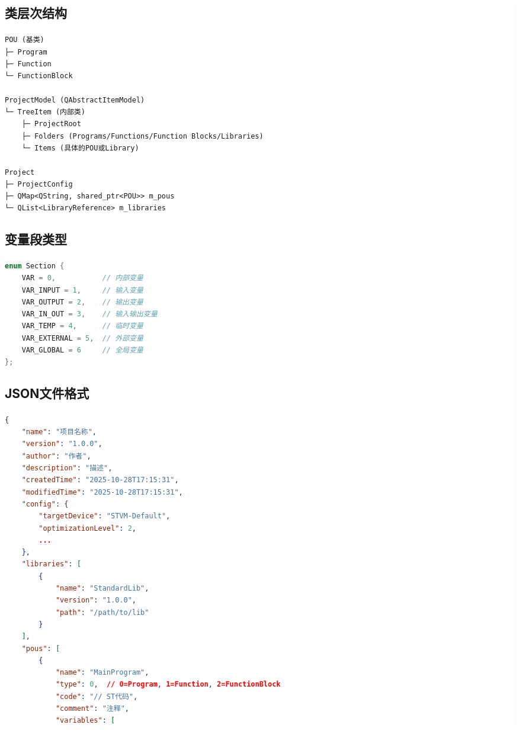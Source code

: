 ## 类层次结构

```
POU (基类)
├─ Program
├─ Function
└─ FunctionBlock

ProjectModel (QAbstractItemModel)
└─ TreeItem (内部类)
    ├─ ProjectRoot
    ├─ Folders (Programs/Functions/Function Blocks/Libraries)
    └─ Items (具体的POU或Library)

Project
├─ ProjectConfig
├─ QMap<QString, shared_ptr<POU>> m_pous
└─ QList<LibraryReference> m_libraries
```

## 变量段类型

```cpp
enum Section {
    VAR = 0,           // 内部变量
    VAR_INPUT = 1,     // 输入变量
    VAR_OUTPUT = 2,    // 输出变量
    VAR_IN_OUT = 3,    // 输入输出变量
    VAR_TEMP = 4,      // 临时变量
    VAR_EXTERNAL = 5,  // 外部变量
    VAR_GLOBAL = 6     // 全局变量
};
```

## JSON文件格式

```json
{
    "name": "项目名称",
    "version": "1.0.0",
    "author": "作者",
    "description": "描述",
    "createdTime": "2025-10-28T17:15:31",
    "modifiedTime": "2025-10-28T17:15:31",
    "config": {
        "targetDevice": "STVM-Default",
        "optimizationLevel": 2,
        ...
    },
    "libraries": [
        {
            "name": "StandardLib",
            "version": "1.0.0",
            "path": "/path/to/lib"
        }
    ],
    "pous": [
        {
            "name": "MainProgram",
            "type": 0,  // 0=Program, 1=Function, 2=FunctionBlock
            "code": "// ST代码",
            "comment": "注释",
            "variables": [
```